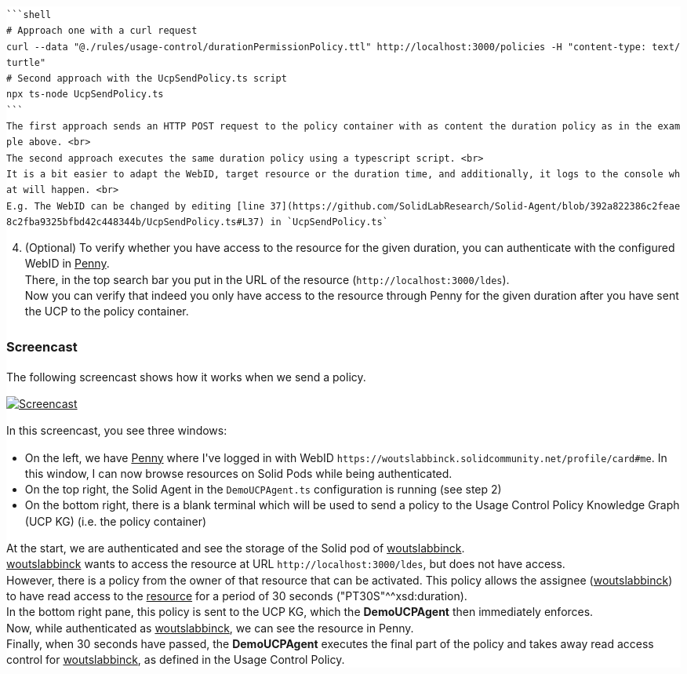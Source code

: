     ```shell
    # Approach one with a curl request
    curl --data "@./rules/usage-control/durationPermissionPolicy.ttl" http://localhost:3000/policies -H "content-type: text/turtle"
    # Second approach with the UcpSendPolicy.ts script
    npx ts-node UcpSendPolicy.ts
    ```
    The first approach sends an HTTP POST request to the policy container with as content the duration policy as in the example above. <br>
    The second approach executes the same duration policy using a typescript script. <br>
    It is a bit easier to adapt the WebID, target resource or the duration time, and additionally, it logs to the console what will happen. <br>
    E.g. The WebID can be changed by editing [line 37](https://github.com/SolidLabResearch/Solid-Agent/blob/392a822386c2feae8c2fba9325bfbd42c448344b/UcpSendPolicy.ts#L37) in `UcpSendPolicy.ts`
4.  (Optional) To verify whether you have access to the resource for the given duration, you can authenticate with the configured WebID in [Penny](https://penny.vincenttunru.com/). <br>
    There, in the top search bar you put in the URL of the resource (`http://localhost:3000/ldes`). <br>
    Now you can verify that indeed you only have access to the resource through Penny for the given duration after you have sent the UCP to the policy container.

### Screencast

The following screencast shows how it works when we send a policy.

[![Screencast](./demo-Duration-UCP.gif)](https://raw.githubusercontent.com/woutslabbinck/Solid-Agent/58da48d3bf0cadf113a26911f5304456288e4441/documentation/ucp/demo-Duration-UCP.mp4)

In this screencast, you see three windows:

* On the left, we have [Penny](https://penny.vincenttunru.com/) where I've logged in with WebID `https://woutslabbinck.solidcommunity.net/profile/card#me`.
  In this window, I can now browse resources on Solid Pods while being authenticated.
* On the top right, the Solid Agent in the `DemoUCPAgent.ts` configuration is running (see step 2)
* On the bottom right, there is a blank terminal which will be used to send a policy to the Usage Control Policy Knowledge Graph (UCP KG) (i.e. the policy container)

At the start, we are authenticated and see the storage of the Solid pod of [woutslabbinck](https://woutslabbinck.solidcommunity.net/profile/card#me). <br>
[woutslabbinck](https://woutslabbinck.solidcommunity.net/profile/card#me) wants to access the resource at URL `http://localhost:3000/ldes`, but does not have access. <br>
However, there is a policy from the owner of that resource that can be activated. 
This policy allows the assignee ([woutslabbinck](https://woutslabbinck.solidcommunity.net/profile/card#me)) to have read access to the [resource](http://localhost:3000/ldes) for a period of 30 seconds ("PT30S"^^xsd:duration).<br>
In the bottom right pane, this policy is sent to the UCP KG, which the **DemoUCPAgent** then immediately enforces. <br>
Now, while authenticated as [woutslabbinck](https://woutslabbinck.solidcommunity.net/profile/card#me), we can see the resource in Penny. <br>
Finally, when 30 seconds have passed, the **DemoUCPAgent** executes the final part of the policy and takes away read access control for [woutslabbinck](https://woutslabbinck.solidcommunity.net/profile/card#me), as defined in the Usage Control Policy. 
